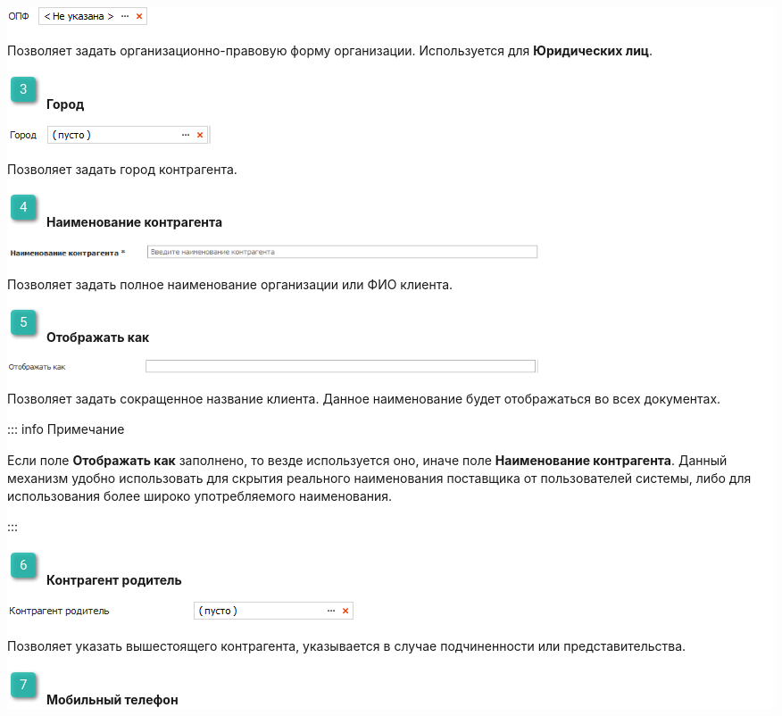 ![](../../../assets/work/one/320.png)

Позволяет задать организационно-правовую форму организации. Используется для **Юридических лиц**.

![](../../../assets/work/one/009.png) **Город**

![](../../../assets/work/one/321.png)

Позволяет задать город контрагента.

![](../../../assets/work/one/010.png) **Наименование контрагента**

![](../../../assets/work/one/322.png)

Позволяет задать полное наименование организации или ФИО клиента.

![](../../../assets/work/one/011.png) **Отображать как**

![](../../../assets/work/one/323.png)

Позволяет задать сокращенное название клиента. Данное наименование будет отображаться во всех документах.

::: info Примечание

Если поле **Отображать как** заполнено, то везде используется оно, иначе поле **Наименование контрагента**. Данный механизм удобно использовать для скрытия реального наименования поставщика от пользователей системы, либо для использования более широко употребляемого наименования.

:::

![](../../../assets/work/one/012.png) **Контрагент родитель**

![](../../../assets/work/one/324.png)

Позволяет указать вышестоящего контрагента, указывается в случае подчиненности или представительства.

![](../../../assets/work/one/013.png) **Мобильный телефон**
